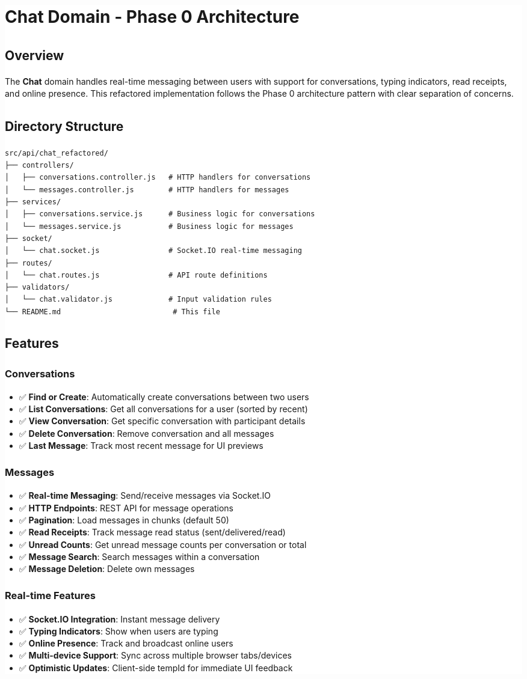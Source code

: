 # Chat Domain - Phase 0 Architecture

## Overview

The **Chat** domain handles real-time messaging between users with support for conversations, typing indicators, read receipts, and online presence. This refactored implementation follows the Phase 0 architecture pattern with clear separation of concerns.

## Directory Structure

```
src/api/chat_refactored/
├── controllers/
│   ├── conversations.controller.js   # HTTP handlers for conversations
│   └── messages.controller.js        # HTTP handlers for messages
├── services/
│   ├── conversations.service.js      # Business logic for conversations
│   └── messages.service.js           # Business logic for messages
├── socket/
│   └── chat.socket.js                # Socket.IO real-time messaging
├── routes/
│   └── chat.routes.js                # API route definitions
├── validators/
│   └── chat.validator.js             # Input validation rules
└── README.md                          # This file
```

## Features

### Conversations
- ✅ **Find or Create**: Automatically create conversations between two users
- ✅ **List Conversations**: Get all conversations for a user (sorted by recent)
- ✅ **View Conversation**: Get specific conversation with participant details
- ✅ **Delete Conversation**: Remove conversation and all messages
- ✅ **Last Message**: Track most recent message for UI previews

### Messages
- ✅ **Real-time Messaging**: Send/receive messages via Socket.IO
- ✅ **HTTP Endpoints**: REST API for message operations
- ✅ **Pagination**: Load messages in chunks (default 50)
- ✅ **Read Receipts**: Track message read status (sent/delivered/read)
- ✅ **Unread Counts**: Get unread message counts per conversation or total
- ✅ **Message Search**: Search messages within a conversation
- ✅ **Message Deletion**: Delete own messages

### Real-time Features
- ✅ **Socket.IO Integration**: Instant message delivery
- ✅ **Typing Indicators**: Show when users are typing
- ✅ **Online Presence**: Track and broadcast online users
- ✅ **Multi-device Support**: Sync across multiple browser tabs/devices
- ✅ **Optimistic Updates**: Client-side tempId for immediate UI feedback
